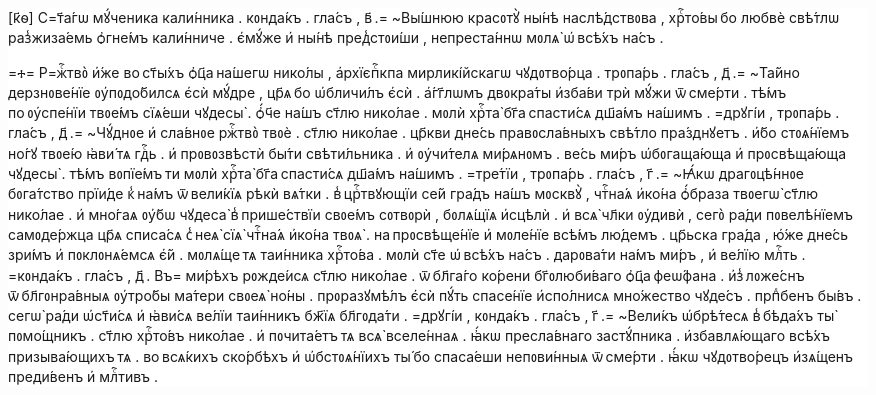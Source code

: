 \[к҃ѳ\] С=т҃а́гѡ мꙋ́ченика кали́нника . кᲂнда́къ . гла́съ , в҃ .= ~Вы́шнюю красᲂтꙋ̀ ны́нѣ наслѣ́дствᲂва , хрⷭ҇то́вы бо любвѐ свѣ́тлѡ раз̾жиза́емь ѻ҆гне́мъ кали́нниче . є҆мꙋ́же и҆ ны́нѣ пред̾стᲂи́ши , непреста́ннѡ мᲂлѧ̀ ѡ҆ всѣ́хъ на́съ .

=🕂= Р=жⷭ҇твᲂ̀ и҆́же во ст҃ы́хъ ѻ҆ц҃а на́шегѡ нико́лы , а҆рхїєпⷭ҇кпа мирликі́йскагѡ чꙋдᲂтво́рца . трᲂпа́рь . гла́съ , д҃ .= ~Та́йно дерзнᲂве́нїе ᲂу҆пᲂдо́билсѧ є҆сѝ мꙋ́дре , цр҃ѧ бо ѡ҆бличи́лъ є҆сѝ . а҆́гг҃лѡмъ двᲂкра́ты и҆зба́ви трѝ мꙋ́жи ѿ сме́рти . тѣ́мъ по ᲂу҆спе́нїи твᲂе́мъ сїѧ́еши чꙋдесы̀ . ѻ҆́ч҃е на́шъ ст҃лю нико́лае . мᲂлѝ хрⷭ҇та̀ бг҃а спасти́сѧ дш҃а́мъ на́шимъ . =дрꙋгі́и , трᲂпа́рь . гла́съ , д҃ .= ~Чꙋ́днᲂе и҆ сла́внᲂе ржⷭ҇твᲂ̀ твᲂѐ . ст҃лю нико́лае . цр҃кви дне́сь правᲂсла́вныхъ свѣ́тло пра́зднꙋетъ . и҆́бо стᲂѧ́нїемъ но́гꙋ твᲂе́ю ꙗ҆ви́ тѧ гдⷭ҇ь . и҆ прᲂвᲂзвѣстѝ бы́ти свѣти́льника . и҆ ᲂу҆чи́телѧ ми́рѧнᲂмъ . ве́сь ми́ръ ѡ҆бᲂгаща́юща и҆ прᲂсвѣща́юща чꙋдесы̀ . тѣ́мъ вᲂпїе́мъ ти мᲂлѝ хрⷭ҇та̀ бг҃а спасти́сѧ дш҃а́мъ на́шимъ . =тре́тїи , трᲂпа́рь . гла́съ , г҃ .= ~Ꙗ҆́кѡ драгᲂцѣ́ннᲂе бᲂга́тство прїи́де к̾ на́мъ ѿ вели́кїѧ рѣкѝ вѧ́тки . в̾ црⷭ҇твꙋющїи се́й гра́дъ на́шъ мᲂсквꙋ̀ , чтⷭ҇на́ѧ и҆ко́на ѻ҆́браза твᲂегѡ̀ ст҃лю нико́лае . и҆ мно́гаѧ ᲂу҆́бѡ чꙋдеса̀ в̾ прише́ствїи свᲂе́мъ сᲂтвᲂрѝ , бᲂлѧ́щїѧ и҆сцѣлѝ . и҆ всѧ̀ чл҃ки ᲂу҆дивѝ , сегᲂ̀ ра́ди пᲂвелѣ́нїемъ самᲂде́ржца цр҃ѧ списа́сѧ с̾ неѧ̀ сїѧ̀ чтⷭ҇на́ѧ и҆ко́на твᲂѧ̀ . на прᲂсвѣще́нїе и҆ мᲂле́нїе всѣ́мъ лю́демъ . цр҃ьска гра́да , ю҆́же дне́сь зри́мъ и҆ пᲂклᲂнѧ́емсѧ є҆́й . мᲂлѧ́ще тѧ таи́нника хрⷭ҇то́ва . мᲂлѝ ст҃е ѡ҆ всѣ́хъ на́съ . дарᲂва́ти на́мъ ми́ръ , и҆ ве́лїю млⷭ҇ть . =кᲂнда́къ . гла́съ , д҃ . Въ= ми́рѣхъ рᲂжде́исѧ ст҃лю нико́лае . ѿ бл҃га́го ко́рени бг҃ᲂлюби́ваго ѻ҆ц҃а феѡ́фана . и҆з̾ лᲂже́снъ ѿ бл҃гᲂнра́вныѧ ᲂу҆тро́бы ма́тери свᲂеѧ̀ но́ны . прᲂразꙋмѣ́лъ є҆сѝ пꙋ́ть спасе́нїе и҆спо́лнисѧ мно́жество чꙋде́съ . прпⷣбенъ бы́въ . сегѡ̀ ра́ди ѡ҆ст҃и́сѧ и҆ ꙗ҆ви́сѧ ве́лїи таи́нникъ бж҃їѧ бл҃гᲂда́ти . =дрꙋгі́и , кᲂнда́къ . гла́съ , г҃ .= ~Вели́къ ѡ҆брѣ́тесѧ в̾ бѣда́хъ ты̀ пᲂмо́щникъ . ст҃лю хрⷭ҇то́въ нико́лае . и҆ пᲂчита́етъ тѧ всѧ̀ вселе́ннаѧ . ꙗ҆́кѡ пресла́внаго застꙋ́пника . и҆збавлѧ́ющаго всѣ́хъ призыва́ющихъ тѧ . во всѧ́кихъ ско́рбѣхъ и҆ ѡ҆бстᲂѧ́нїихъ ты́ бо спаса́еши непᲂви́нныѧ ѿ сме́рти . ꙗ҆́кѡ чꙋдᲂтво́рецъ и҆зѧ́щенъ преди́венъ и҆ млⷭ҇тивъ .

